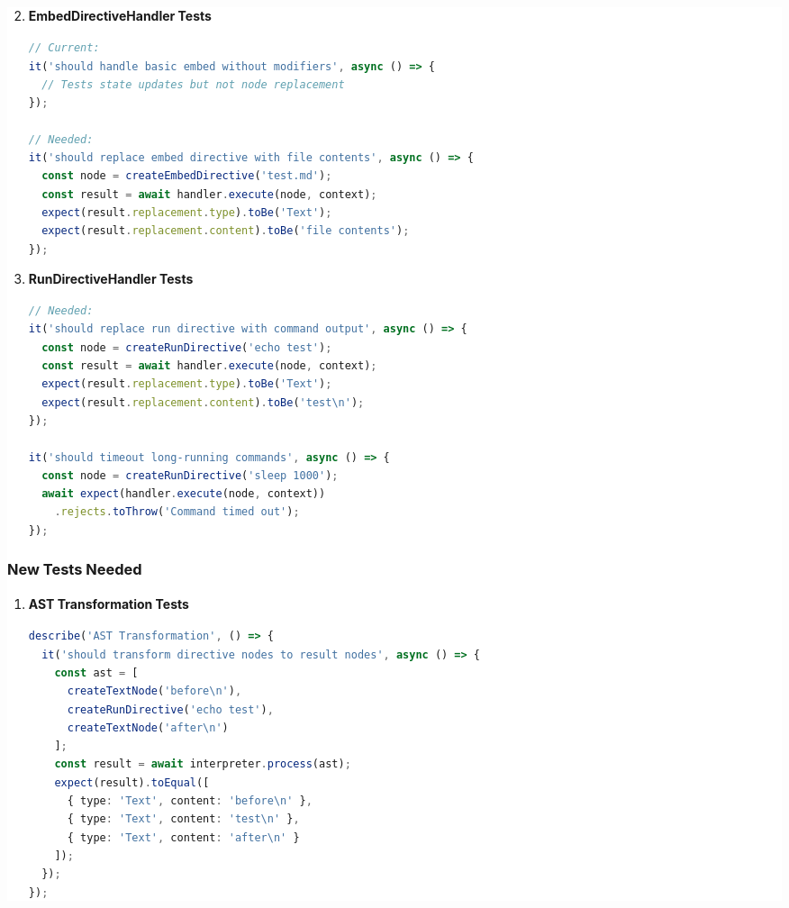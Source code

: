 2. **EmbedDirectiveHandler Tests**
   ```typescript
   // Current:
   it('should handle basic embed without modifiers', async () => {
     // Tests state updates but not node replacement
   });

   // Needed:
   it('should replace embed directive with file contents', async () => {
     const node = createEmbedDirective('test.md');
     const result = await handler.execute(node, context);
     expect(result.replacement.type).toBe('Text');
     expect(result.replacement.content).toBe('file contents');
   });
   ```

3. **RunDirectiveHandler Tests**
   ```typescript
   // Needed:
   it('should replace run directive with command output', async () => {
     const node = createRunDirective('echo test');
     const result = await handler.execute(node, context);
     expect(result.replacement.type).toBe('Text');
     expect(result.replacement.content).toBe('test\n');
   });

   it('should timeout long-running commands', async () => {
     const node = createRunDirective('sleep 1000');
     await expect(handler.execute(node, context))
       .rejects.toThrow('Command timed out');
   });
   ```

### New Tests Needed

1. **AST Transformation Tests**
   ```typescript
   describe('AST Transformation', () => {
     it('should transform directive nodes to result nodes', async () => {
       const ast = [
         createTextNode('before\n'),
         createRunDirective('echo test'),
         createTextNode('after\n')
       ];
       const result = await interpreter.process(ast);
       expect(result).toEqual([
         { type: 'Text', content: 'before\n' },
         { type: 'Text', content: 'test\n' },
         { type: 'Text', content: 'after\n' }
       ]);
     });
   });
   ```
